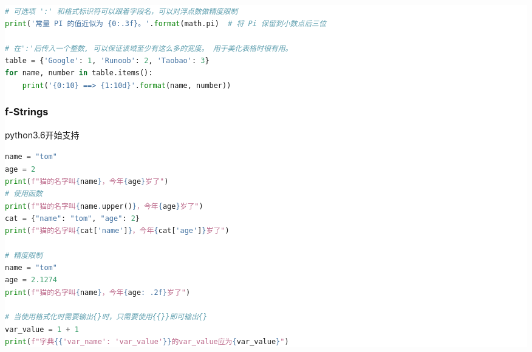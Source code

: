 ```python
# 可选项 ':' 和格式标识符可以跟着字段名，可以对浮点数做精度限制
print('常量 PI 的值近似为 {0:.3f}。'.format(math.pi)  # 将 Pi 保留到小数点后三位

# 在':'后传入一个整数, 可以保证该域至少有这么多的宽度。 用于美化表格时很有用。
table = {'Google': 1, 'Runoob': 2, 'Taobao': 3}
for name, number in table.items():
    print('{0:10} ==> {1:10d}'.format(name, number))
```

### f-Strings

python3.6开始支持

```python
name = "tom"
age = 2
print(f"猫的名字叫{name}，今年{age}岁了")
# 使用函数
print(f"猫的名字叫{name.upper()}，今年{age}岁了")
cat = {"name": "tom", "age": 2}
print(f"猫的名字叫{cat['name']}，今年{cat['age']}岁了")

# 精度限制
name = "tom"
age = 2.1274
print(f"猫的名字叫{name}，今年{age: .2f}岁了")

# 当使用格式化时需要输出{}时，只需要使用{{}}即可输出{}
var_value = 1 + 1
print(f"字典{{'var_name': 'var_value'}}的var_value应为{var_value}")
```

